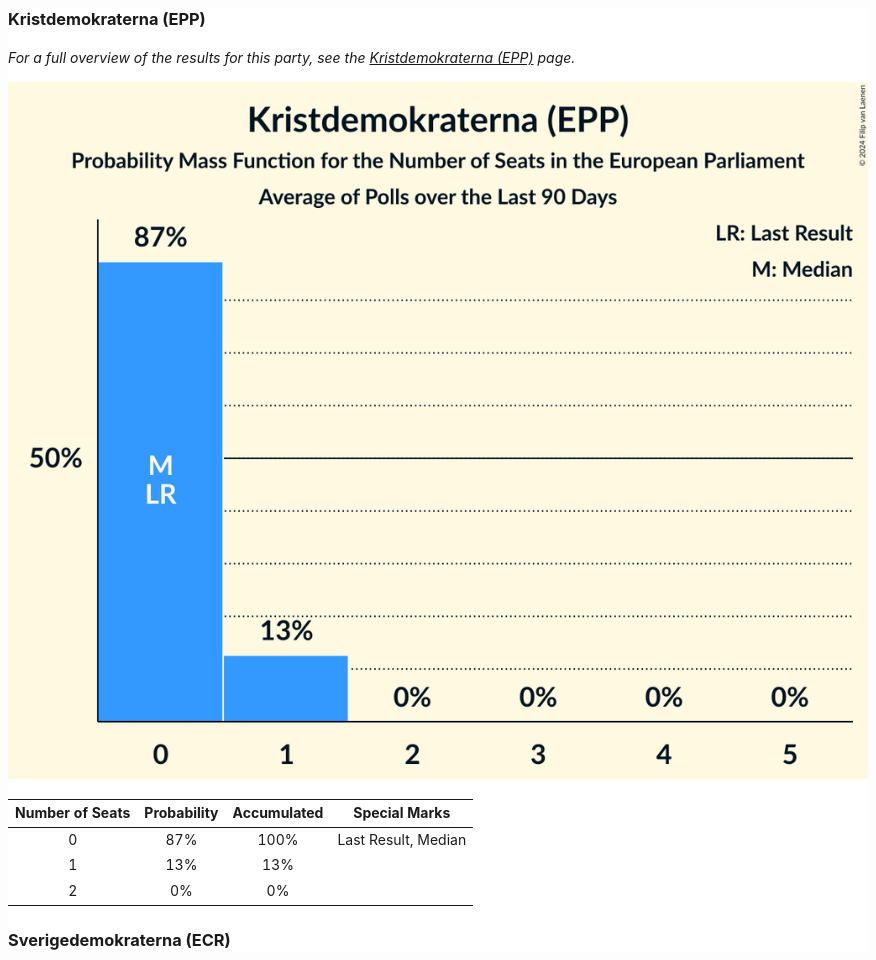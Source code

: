### Kristdemokraterna (EPP)

*For a full overview of the results for this party, see the [Kristdemokraterna (EPP)](party-kristdemokraternaepp.html) page.*

![Graph with seats probability mass function not yet produced](average-2024-09-30-seats-pmf-kristdemokraternaepp.png "Seats Probability Mass Function")

| Number of Seats | Probability | Accumulated | Special Marks |
|:---------------:|:-----------:|:-----------:|:-------------:|
| 0 | 87% | 100% | Last Result, Median |
| 1 | 13% | 13% |  |
| 2 | 0% | 0% |  |

### Sverigedemokraterna (ECR)
